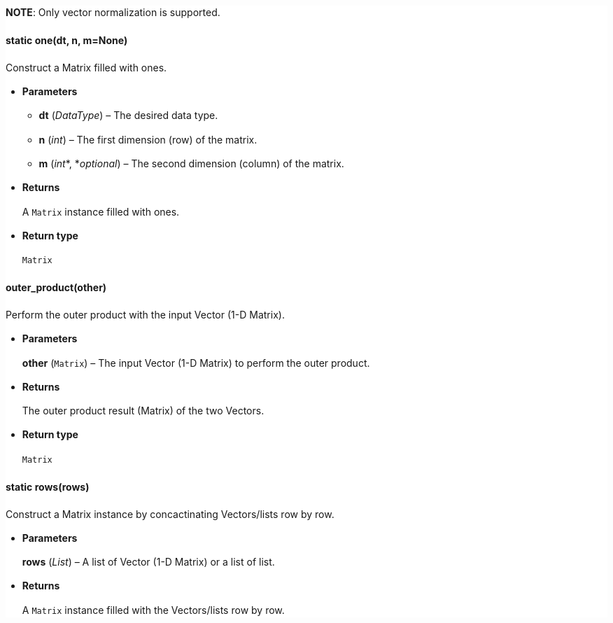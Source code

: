 **NOTE**: Only vector normalization is supported.


#### static one(dt, n, m=None)
Construct a Matrix filled with ones.


* **Parameters**

    
    * **dt** (*DataType*) – The desired data type.


    * **n** (*int*) – The first dimension (row) of the matrix.


    * **m** (*int**, **optional*) – The second dimension (column) of the matrix.



* **Returns**

    A `Matrix` instance filled with ones.



* **Return type**

    `Matrix`



#### outer_product(other)
Perform the outer product with the input Vector (1-D Matrix).


* **Parameters**

    **other** (`Matrix`) – The input Vector (1-D Matrix) to perform the outer product.



* **Returns**

    The outer product result (Matrix) of the two Vectors.



* **Return type**

    `Matrix`



#### static rows(rows)
Construct a Matrix instance by concactinating Vectors/lists row by row.


* **Parameters**

    **rows** (*List*) – A list of Vector (1-D Matrix) or a list of list.



* **Returns**

    A `Matrix` instance filled with the Vectors/lists row by row.


